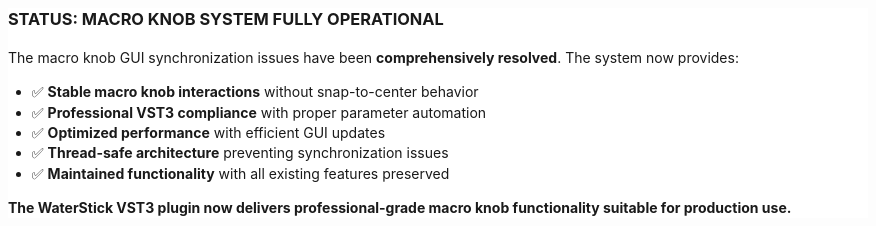 ### **STATUS: MACRO KNOB SYSTEM FULLY OPERATIONAL**

The macro knob GUI synchronization issues have been **comprehensively resolved**. The system now provides:
- ✅ **Stable macro knob interactions** without snap-to-center behavior
- ✅ **Professional VST3 compliance** with proper parameter automation
- ✅ **Optimized performance** with efficient GUI updates
- ✅ **Thread-safe architecture** preventing synchronization issues
- ✅ **Maintained functionality** with all existing features preserved

**The WaterStick VST3 plugin now delivers professional-grade macro knob functionality suitable for production use.**